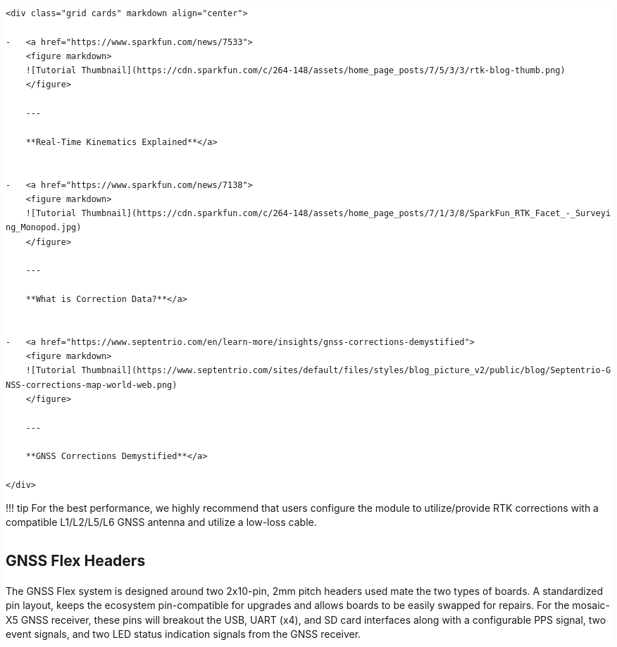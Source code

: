 	<div class="grid cards" markdown align="center">

	-   <a href="https://www.sparkfun.com/news/7533">
		<figure markdown>
		![Tutorial Thumbnail](https://cdn.sparkfun.com/c/264-148/assets/home_page_posts/7/5/3/3/rtk-blog-thumb.png)
		</figure>

		---

		**Real-Time Kinematics Explained**</a>


	-   <a href="https://www.sparkfun.com/news/7138">
		<figure markdown>
		![Tutorial Thumbnail](https://cdn.sparkfun.com/c/264-148/assets/home_page_posts/7/1/3/8/SparkFun_RTK_Facet_-_Surveying_Monopod.jpg)
		</figure>

		---

		**What is Correction Data?**</a>


	-   <a href="https://www.septentrio.com/en/learn-more/insights/gnss-corrections-demystified">
		<figure markdown>
		![Tutorial Thumbnail](https://www.septentrio.com/sites/default/files/styles/blog_picture_v2/public/blog/Septentrio-GNSS-corrections-map-world-web.png)
		</figure>

		---

		**GNSS Corrections Demystified**</a>

	</div>


!!! tip
	For the best performance, we highly recommend that users configure the module to utilize/provide RTK corrections with a compatible L1/L2/L5/L6 GNSS antenna and utilize a low-loss cable.



## GNSS Flex Headers
The GNSS Flex system is designed around two 2x10-pin, 2mm pitch headers used mate the two types of boards. A standardized pin layout, keeps the ecosystem pin-compatible for upgrades and allows boards to be easily swapped for repairs. For the mosaic-X5 GNSS receiver, these pins will breakout the USB, UART (x4), and SD card interfaces along with a configurable PPS signal, two event signals, and two LED status indication signals from the GNSS receiver.


<div class="grid" markdown>

<div markdown>

<figure markdown>